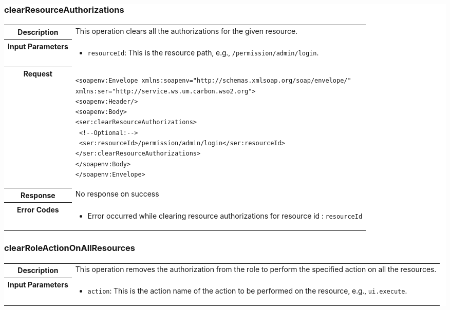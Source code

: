 ### clearResourceAuthorizations

<table>
  <tr>
    <th>Description</th>
    <td>This operation clears all the authorizations for the given resource.</td>
  </tr>
  <tr>
    <th>Input Parameters</th>
    <td>
      <ul>
        <li><code>resourceId</code>: This is the resource path, e.g., <code>/permission/admin/login</code>.</li>
      </ul>
    </td>
  </tr>
  <tr>
    <th>Request</th>
    <td>
      <div style="width: 100%; display: block; overflow: auto;">
      <pre><code>&lt;soapenv:Envelope xmlns:soapenv="http://schemas.xmlsoap.org/soap/envelope/"
xmlns:ser="http://service.ws.um.carbon.wso2.org"&gt;
&lt;soapenv:Header/&gt;
&lt;soapenv:Body&gt;
&lt;ser:clearResourceAuthorizations&gt;
 &lt;!--­­Optional:­­--&gt;
 &lt;ser:resourceId&gt;/permission/admin/login&lt;/ser:resourceId&gt;
&lt;/ser:clearResourceAuthorizations&gt;
&lt;/soapenv:Body&gt;
&lt;/soapenv:Envelope&gt;</code></pre>
    </div>
    </td>
  </tr>
  <tr>
    <th>Response</th>
    <td>No response on success</td>
  </tr>
  <tr>
    <th>Error Codes</th>
    <td>
      <ul>
        <li>Error occurred while clearing resource authorizations for resource id : <code>resourceId</code></li>
      </ul>
    </td>
  </tr>
</table>

### clearRoleActionOnAllResources

<table>
  <tr>
    <th>Description</th>
    <td>This operation removes the authorization from the role to perform the specified action on all the resources.</td>
  </tr>
  <tr>
    <th>Input Parameters</th>
    <td>
      <ul>
        <li><code>action</code>: This is the action name of the action to be performed on the resource, e.g., <code>ui.execute</code>.</li>
      </ul>